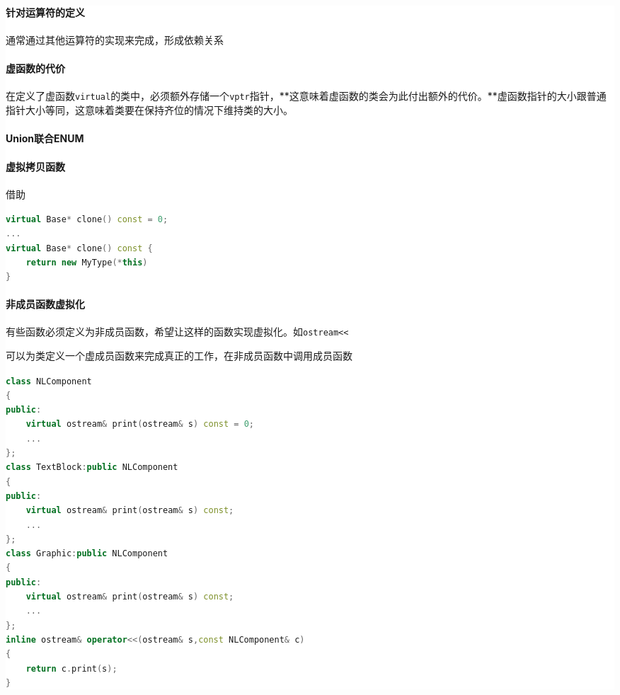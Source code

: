 #### 针对运算符的定义

通常通过其他运算符的实现来完成，形成依赖关系



#### 虚函数的代价

在定义了虚函数`virtual`的类中，必须额外存储一个`vptr`指针，**这意味着虚函数的类会为此付出额外的代价。**虚函数指针的大小跟普通指针大小等同，这意味着类要在保持齐位的情况下维持类的大小。

#### Union联合ENUM

#### 虚拟拷贝函数

借助

```c++
virtual Base* clone() const = 0;
...
virtual Base* clone() const {
    return new MyType(*this)
}    
```

#### 非成员函数虚拟化

有些函数必须定义为非成员函数，希望让这样的函数实现虚拟化。如`ostream<<`

可以为类定义一个虚成员函数来完成真正的工作，在非成员函数中调用成员函数

```c++
class NLComponent
{
public:
    virtual ostream& print(ostream& s) const = 0;
    ...
};
class TextBlock:public NLComponent
{
public:
    virtual ostream& print(ostream& s) const;
    ...
};
class Graphic:public NLComponent
{
public:
    virtual ostream& print(ostream& s) const;
    ...
};
inline ostream& operator<<(ostream& s,const NLComponent& c)
{
    return c.print(s);
}
```
